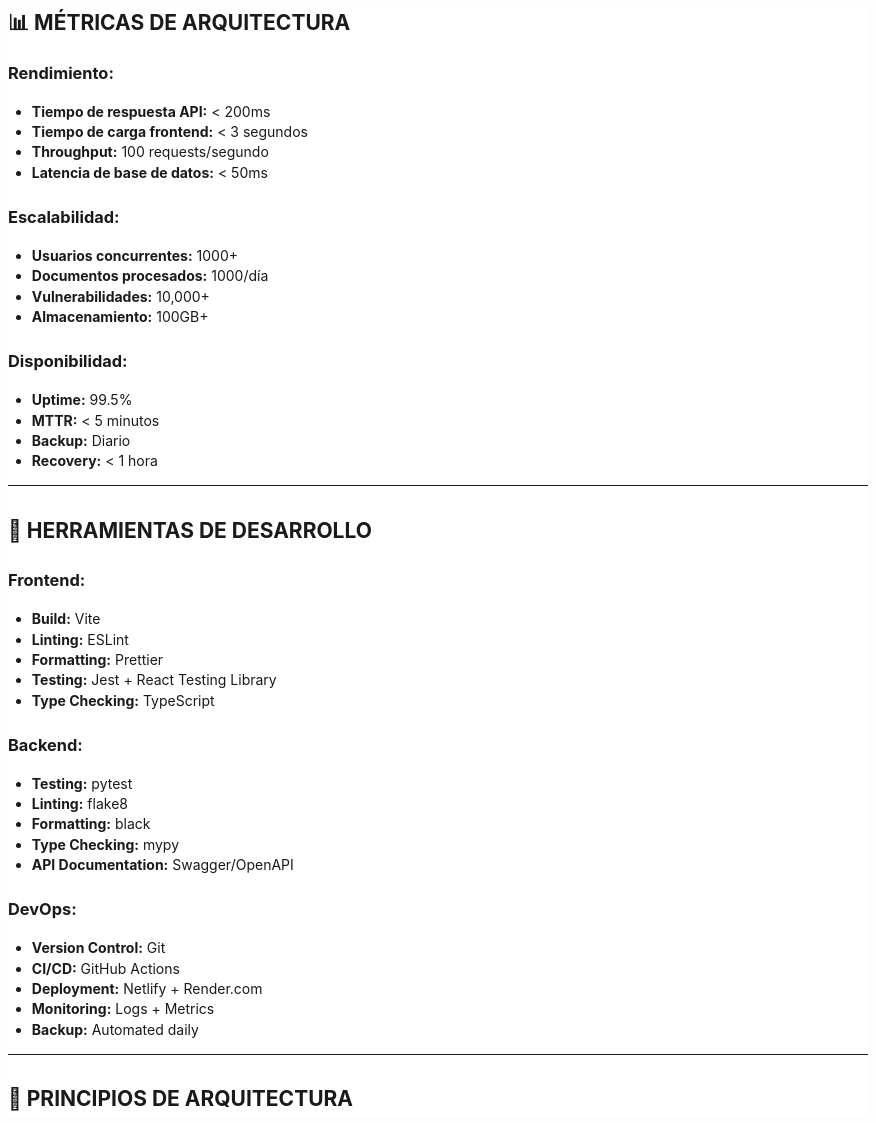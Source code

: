 ## 📊 **MÉTRICAS DE ARQUITECTURA**

### **Rendimiento:**
- **Tiempo de respuesta API:** < 200ms
- **Tiempo de carga frontend:** < 3 segundos
- **Throughput:** 100 requests/segundo
- **Latencia de base de datos:** < 50ms

### **Escalabilidad:**
- **Usuarios concurrentes:** 1000+
- **Documentos procesados:** 1000/día
- **Vulnerabilidades:** 10,000+
- **Almacenamiento:** 100GB+

### **Disponibilidad:**
- **Uptime:** 99.5%
- **MTTR:** < 5 minutos
- **Backup:** Diario
- **Recovery:** < 1 hora

---

## 🔧 **HERRAMIENTAS DE DESARROLLO**

### **Frontend:**
- **Build:** Vite
- **Linting:** ESLint
- **Formatting:** Prettier
- **Testing:** Jest + React Testing Library
- **Type Checking:** TypeScript

### **Backend:**
- **Testing:** pytest
- **Linting:** flake8
- **Formatting:** black
- **Type Checking:** mypy
- **API Documentation:** Swagger/OpenAPI

### **DevOps:**
- **Version Control:** Git
- **CI/CD:** GitHub Actions
- **Deployment:** Netlify + Render.com
- **Monitoring:** Logs + Metrics
- **Backup:** Automated daily

---

## 🎯 **PRINCIPIOS DE ARQUITECTURA**
